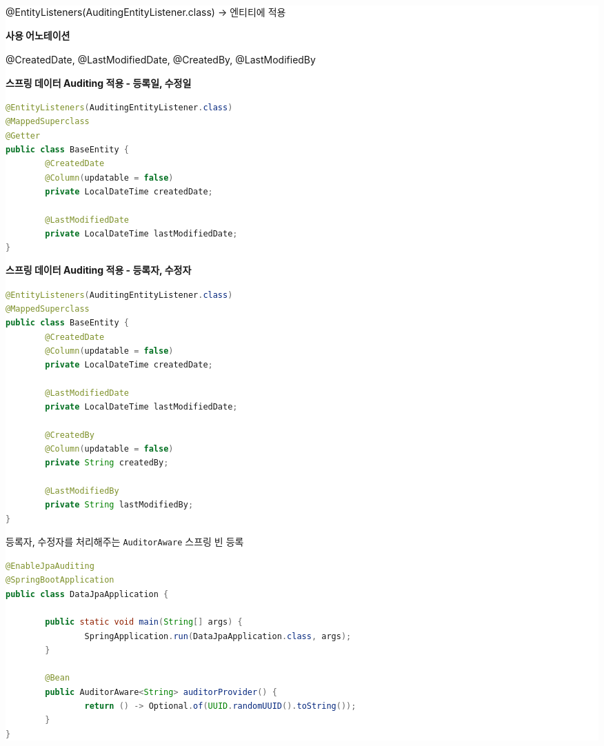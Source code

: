 @EntityListeners(AuditingEntityListener.class) → 엔티티에 적용

**사용 어노테이션**

@CreatedDate, @LastModifiedDate, @CreatedBy, @LastModifiedBy

**스프링 데이터 Auditing 적용 - 등록일, 수정일**

```java
@EntityListeners(AuditingEntityListener.class)
@MappedSuperclass
@Getter
public class BaseEntity {
        @CreatedDate
        @Column(updatable = false)
        private LocalDateTime createdDate;
        
        @LastModifiedDate
        private LocalDateTime lastModifiedDate;
}
```

**스프링 데이터 Auditing 적용 - 등록자, 수정자**

```java
@EntityListeners(AuditingEntityListener.class)
@MappedSuperclass
public class BaseEntity {
        @CreatedDate
        @Column(updatable = false)
        private LocalDateTime createdDate;
        
        @LastModifiedDate
        private LocalDateTime lastModifiedDate;
        
        @CreatedBy
        @Column(updatable = false)
        private String createdBy;
        
        @LastModifiedBy
        private String lastModifiedBy;
}

```

등록자, 수정자를 처리해주는 `AuditorAware` 스프링 빈 등록

```java
@EnableJpaAuditing
@SpringBootApplication
public class DataJpaApplication {

        public static void main(String[] args) {
                SpringApplication.run(DataJpaApplication.class, args);
        }
        
        @Bean
        public AuditorAware<String> auditorProvider() {
                return () -> Optional.of(UUID.randomUUID().toString());
        }
}
```
